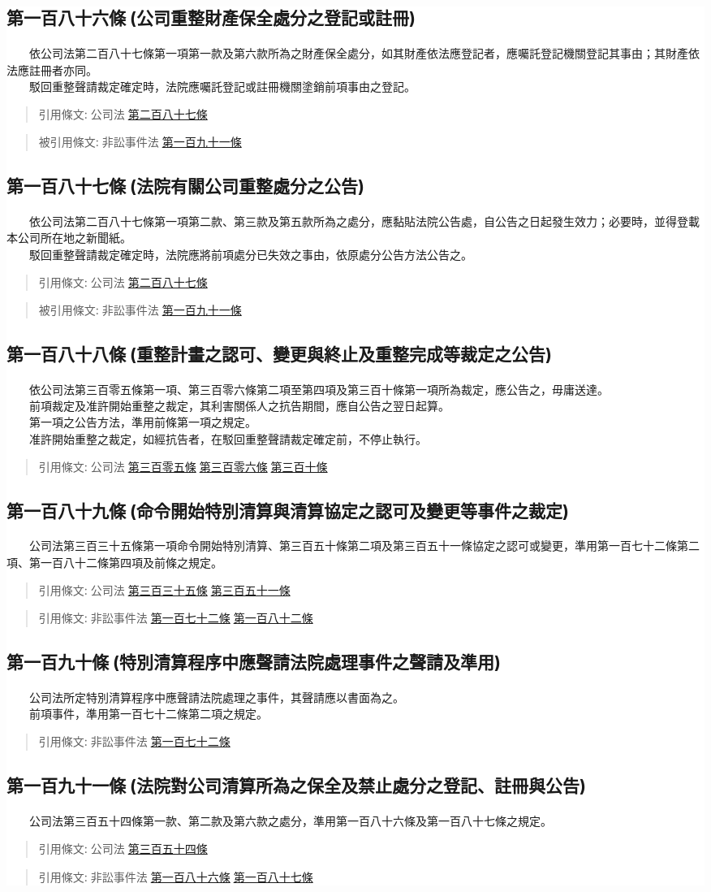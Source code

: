 

第一百八十六條 (公司重整財產保全處分之登記或註冊)
-------------------------------------------------
　　依公司法第二百八十七條第一項第一款及第六款所為之財產保全處分，如其財產依法應登記者，應囑託登記機關登記其事由；其財產依法應註冊者亦同。  
　　駁回重整聲請裁定確定時，法院應囑託登記或註冊機關塗銷前項事由之登記。  
> 引用條文: 公司法 [第二百八十七條](../../經濟貿易/商業/公司法.md#第二百八十七條-裁定前法院之處分)

> 被引用條文: 非訟事件法 [第一百九十一條](../../法務/民法/非訟事件法.md#第一百九十一條-法院對公司清算所為之保全及禁止處分之登記、註冊與公告)



第一百八十七條 (法院有關公司重整處分之公告)
-------------------------------------------
　　依公司法第二百八十七條第一項第二款、第三款及第五款所為之處分，應黏貼法院公告處，自公告之日起發生效力；必要時，並得登載本公司所在地之新聞紙。  
　　駁回重整聲請裁定確定時，法院應將前項處分已失效之事由，依原處分公告方法公告之。  
> 引用條文: 公司法 [第二百八十七條](../../經濟貿易/商業/公司法.md#第二百八十七條-裁定前法院之處分)

> 被引用條文: 非訟事件法 [第一百九十一條](../../法務/民法/非訟事件法.md#第一百九十一條-法院對公司清算所為之保全及禁止處分之登記、註冊與公告)



第一百八十八條 (重整計畫之認可、變更與終止及重整完成等裁定之公告)
-----------------------------------------------------------------
　　依公司法第三百零五條第一項、第三百零六條第二項至第四項及第三百十條第一項所為裁定，應公告之，毋庸送達。  
　　前項裁定及准許開始重整之裁定，其利害關係人之抗告期間，應自公告之翌日起算。  
　　第一項之公告方法，準用前條第一項之規定。  
　　准許開始重整之裁定，如經抗告者，在駁回重整聲請裁定確定前，不停止執行。  
> 引用條文: 公司法 [第三百零五條](../../經濟貿易/商業/公司法.md#第三百零五條-重整計畫之執行與效力) [第三百零六條](../../經濟貿易/商業/公司法.md#第三百零六條-重整計畫之變更與終止) [第三百十條](../../經濟貿易/商業/公司法.md#第三百十條-重整之完成)



第一百八十九條 (命令開始特別清算與清算協定之認可及變更等事件之裁定)
-------------------------------------------------------------------
　　公司法第三百三十五條第一項命令開始特別清算、第三百五十條第二項及第三百五十一條協定之認可或變更，準用第一百七十二條第二項、第一百八十二條第四項及前條之規定。  
> 引用條文: 公司法 [第三百三十五條](../../經濟貿易/商業/公司法.md#第三百三十五條-特別清算之要件) [第三百五十一條](../../經濟貿易/商業/公司法.md#第三百五十一條-協定條件之變更)

> 引用條文: 非訟事件法 [第一百七十二條](../../法務/民法/非訟事件法.md#第一百七十二條-公司裁定解散之聲請方式) [第一百八十二條](../../法務/民法/非訟事件法.md#第一百八十二條-收買股份價格之裁定事件)



第一百九十條 (特別清算程序中應聲請法院處理事件之聲請及準用)
-----------------------------------------------------------
　　公司法所定特別清算程序中應聲請法院處理之事件，其聲請應以書面為之。  
　　前項事件，準用第一百七十二條第二項之規定。  
> 引用條文: 非訟事件法 [第一百七十二條](../../法務/民法/非訟事件法.md#第一百七十二條-公司裁定解散之聲請方式)



第一百九十一條 (法院對公司清算所為之保全及禁止處分之登記、註冊與公告)
---------------------------------------------------------------------
　　公司法第三百五十四條第一款、第二款及第六款之處分，準用第一百八十六條及第一百八十七條之規定。  
> 引用條文: 公司法 [第三百五十四條](../../經濟貿易/商業/公司法.md#第三百五十四條-保全、禁止與查定處分)

> 引用條文: 非訟事件法 [第一百八十六條](../../法務/民法/非訟事件法.md#第一百八十六條-公司重整財產保全處分之登記或註冊) [第一百八十七條](../../法務/民法/非訟事件法.md#第一百八十七條-法院有關公司重整處分之公告)
